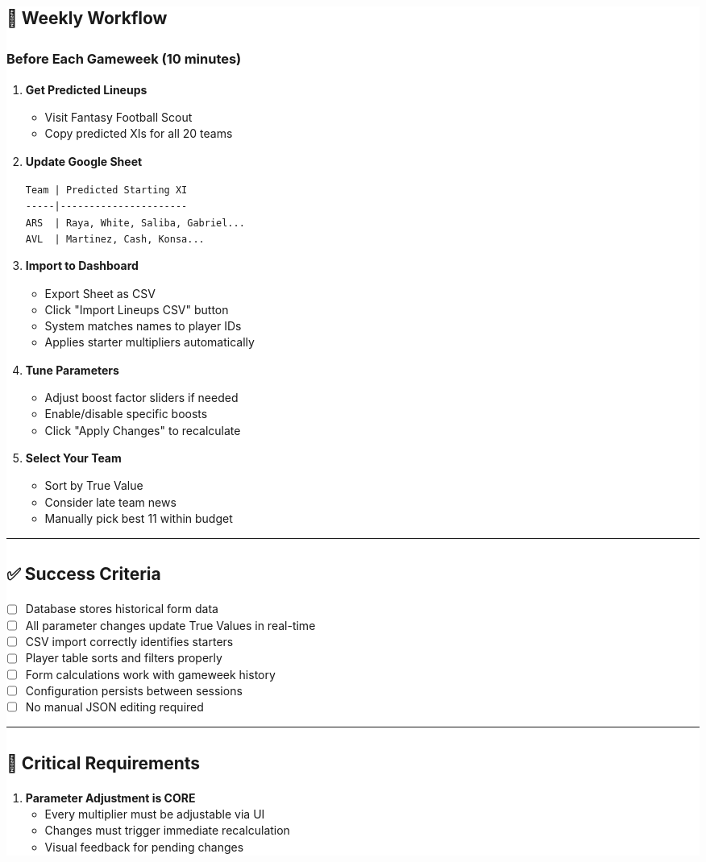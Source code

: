 
## 📝 Weekly Workflow

### Before Each Gameweek (10 minutes)

1. **Get Predicted Lineups**
   - Visit Fantasy Football Scout
   - Copy predicted XIs for all 20 teams

2. **Update Google Sheet**
   ```
   Team | Predicted Starting XI
   -----|----------------------
   ARS  | Raya, White, Saliba, Gabriel...
   AVL  | Martinez, Cash, Konsa...
   ```

3. **Import to Dashboard**
   - Export Sheet as CSV
   - Click "Import Lineups CSV" button
   - System matches names to player IDs
   - Applies starter multipliers automatically

4. **Tune Parameters**
   - Adjust boost factor sliders if needed
   - Enable/disable specific boosts
   - Click "Apply Changes" to recalculate

5. **Select Your Team**
   - Sort by True Value
   - Consider late team news
   - Manually pick best 11 within budget

---

## ✅ Success Criteria

- [ ] Database stores historical form data
- [ ] All parameter changes update True Values in real-time  
- [ ] CSV import correctly identifies starters
- [ ] Player table sorts and filters properly
- [ ] Form calculations work with gameweek history
- [ ] Configuration persists between sessions
- [ ] No manual JSON editing required

---

## 🚨 Critical Requirements

1. **Parameter Adjustment is CORE**
   - Every multiplier must be adjustable via UI
   - Changes must trigger immediate recalculation
   - Visual feedback for pending changes
